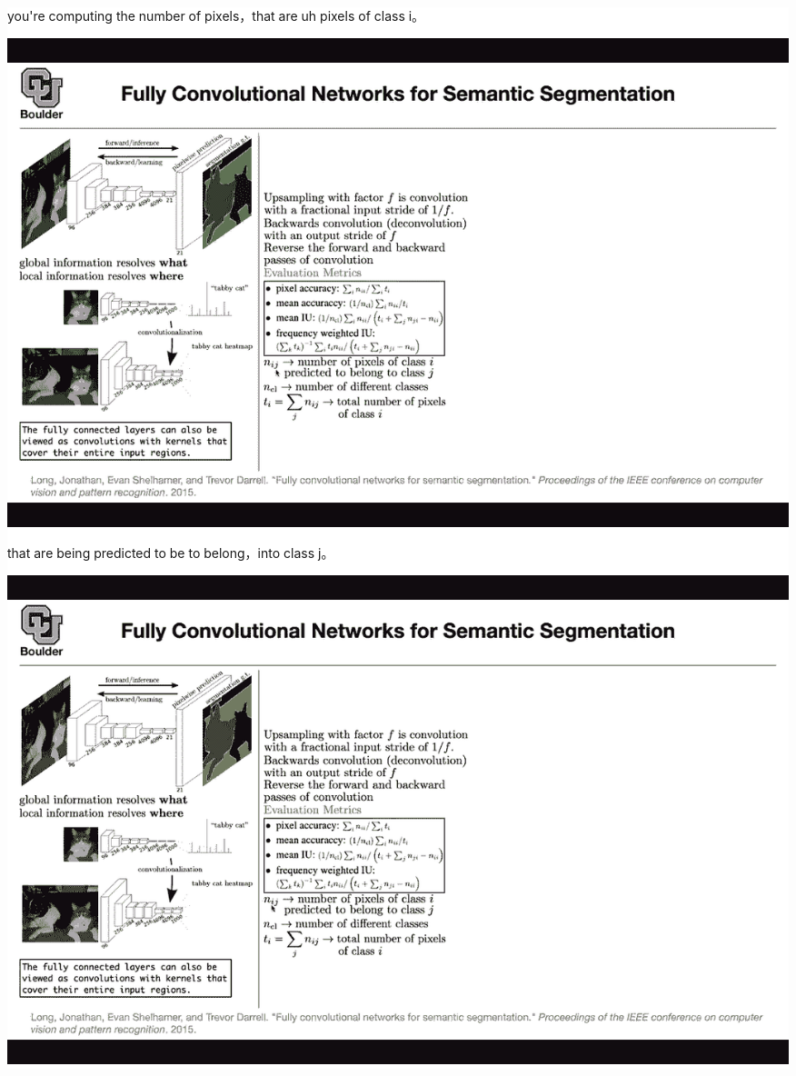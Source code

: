 you're computing the number of pixels，that are uh pixels of class i。



![](img/0a47aea836e68c52212fa70458a19662_156.png)

that are being predicted to be to belong，into class j。



![](img/0a47aea836e68c52212fa70458a19662_158.png)
